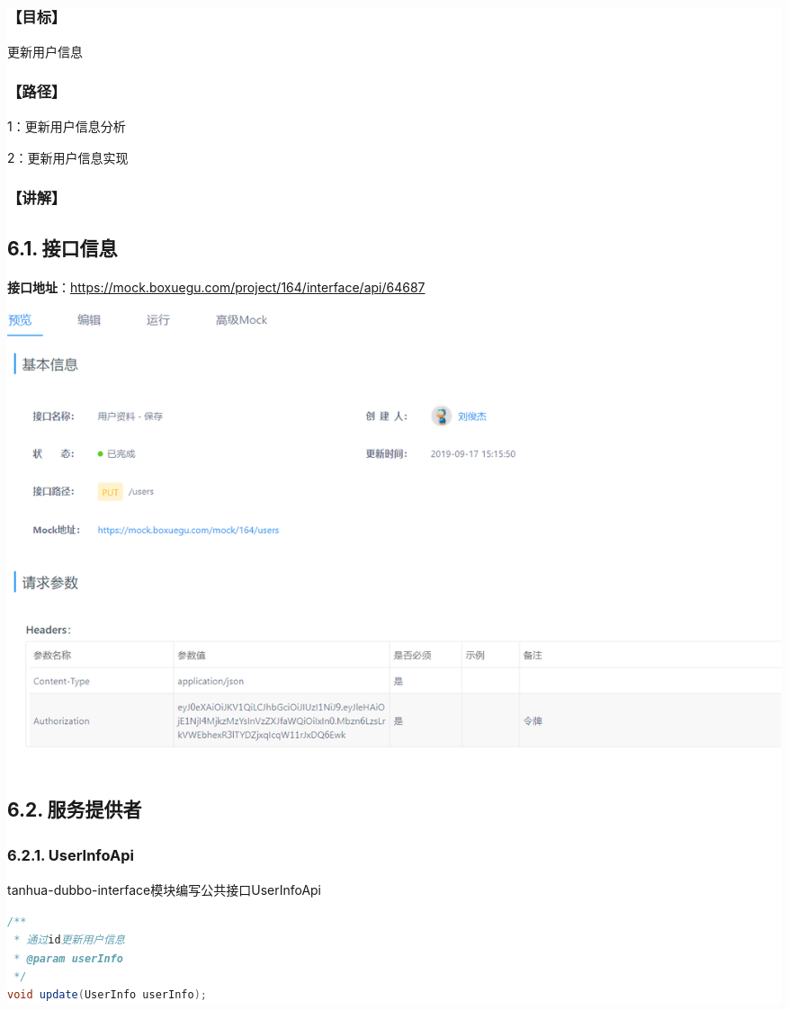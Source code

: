 ### 【目标】

更新用户信息

### 【路径】

1：更新用户信息分析

2：更新用户信息实现

### 【讲解】

## 6.1. 接口信息

**接口地址**：https://mock.boxuegu.com/project/164/interface/api/64687

![image-20201030193923130](assets/image-20201030193923130.png)

## 6.2. 服务提供者

### 6.2.1. UserInfoApi

tanhua-dubbo-interface模块编写公共接口UserInfoApi

```java
/**
 * 通过id更新用户信息
 * @param userInfo
 */
void update(UserInfo userInfo);
```

